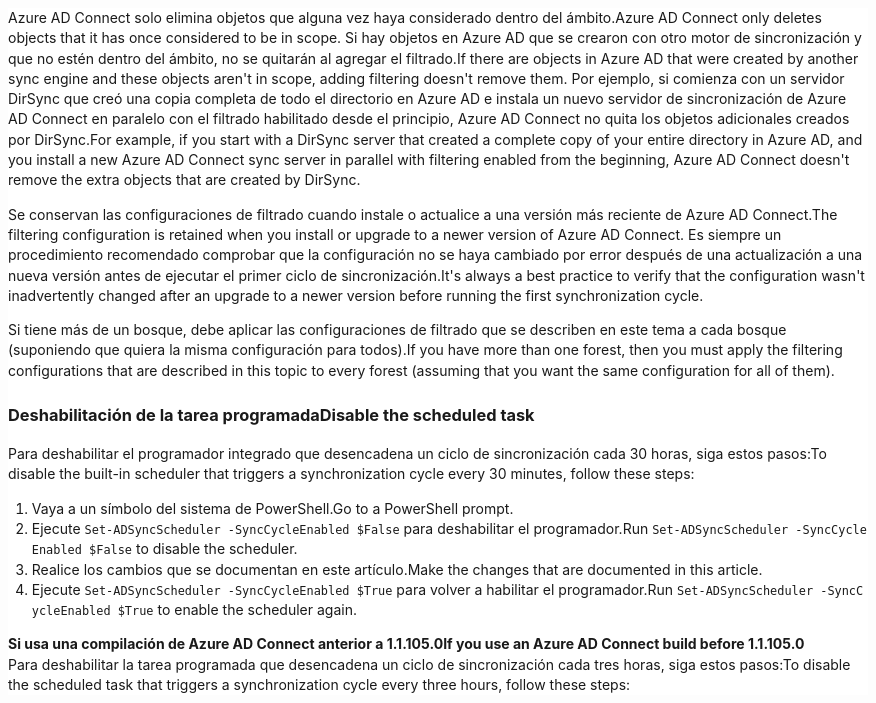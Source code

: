 <span data-ttu-id="8f1f9-140">Azure AD Connect solo elimina objetos que alguna vez haya considerado dentro del ámbito.</span><span class="sxs-lookup"><span data-stu-id="8f1f9-140">Azure AD Connect only deletes objects that it has once considered to be in scope.</span></span> <span data-ttu-id="8f1f9-141">Si hay objetos en Azure AD que se crearon con otro motor de sincronización y que no estén dentro del ámbito, no se quitarán al agregar el filtrado.</span><span class="sxs-lookup"><span data-stu-id="8f1f9-141">If there are objects in Azure AD that were created by another sync engine and these objects aren't in scope, adding filtering doesn't remove them.</span></span> <span data-ttu-id="8f1f9-142">Por ejemplo, si comienza con un servidor DirSync que creó una copia completa de todo el directorio en Azure AD e instala un nuevo servidor de sincronización de Azure AD Connect en paralelo con el filtrado habilitado desde el principio, Azure AD Connect no quita los objetos adicionales creados por DirSync.</span><span class="sxs-lookup"><span data-stu-id="8f1f9-142">For example, if you start with a DirSync server that created a complete copy of your entire directory in Azure AD, and you install a new Azure AD Connect sync server in parallel with filtering enabled from the beginning, Azure AD Connect doesn't remove the extra objects that are created by DirSync.</span></span>

<span data-ttu-id="8f1f9-143">Se conservan las configuraciones de filtrado cuando instale o actualice a una versión más reciente de Azure AD Connect.</span><span class="sxs-lookup"><span data-stu-id="8f1f9-143">The filtering configuration is retained when you install or upgrade to a newer version of Azure AD Connect.</span></span> <span data-ttu-id="8f1f9-144">Es siempre un procedimiento recomendado comprobar que la configuración no se haya cambiado por error después de una actualización a una nueva versión antes de ejecutar el primer ciclo de sincronización.</span><span class="sxs-lookup"><span data-stu-id="8f1f9-144">It's always a best practice to verify that the configuration wasn't inadvertently changed after an upgrade to a newer version before running the first synchronization cycle.</span></span>

<span data-ttu-id="8f1f9-145">Si tiene más de un bosque, debe aplicar las configuraciones de filtrado que se describen en este tema a cada bosque (suponiendo que quiera la misma configuración para todos).</span><span class="sxs-lookup"><span data-stu-id="8f1f9-145">If you have more than one forest, then you must apply the filtering configurations that are described in this topic to every forest (assuming that you want the same configuration for all of them).</span></span>

### <a name="disable-the-scheduled-task"></a><span data-ttu-id="8f1f9-146">Deshabilitación de la tarea programada</span><span class="sxs-lookup"><span data-stu-id="8f1f9-146">Disable the scheduled task</span></span>
<span data-ttu-id="8f1f9-147">Para deshabilitar el programador integrado que desencadena un ciclo de sincronización cada 30 horas, siga estos pasos:</span><span class="sxs-lookup"><span data-stu-id="8f1f9-147">To disable the built-in scheduler that triggers a synchronization cycle every 30 minutes, follow these steps:</span></span>

1. <span data-ttu-id="8f1f9-148">Vaya a un símbolo del sistema de PowerShell.</span><span class="sxs-lookup"><span data-stu-id="8f1f9-148">Go to a PowerShell prompt.</span></span>
2. <span data-ttu-id="8f1f9-149">Ejecute `Set-ADSyncScheduler -SyncCycleEnabled $False` para deshabilitar el programador.</span><span class="sxs-lookup"><span data-stu-id="8f1f9-149">Run `Set-ADSyncScheduler -SyncCycleEnabled $False` to disable the scheduler.</span></span>
3. <span data-ttu-id="8f1f9-150">Realice los cambios que se documentan en este artículo.</span><span class="sxs-lookup"><span data-stu-id="8f1f9-150">Make the changes that are documented in this article.</span></span>
4. <span data-ttu-id="8f1f9-151">Ejecute `Set-ADSyncScheduler -SyncCycleEnabled $True` para volver a habilitar el programador.</span><span class="sxs-lookup"><span data-stu-id="8f1f9-151">Run `Set-ADSyncScheduler -SyncCycleEnabled $True` to enable the scheduler again.</span></span>

<span data-ttu-id="8f1f9-152">**Si usa una compilación de Azure AD Connect anterior a 1.1.105.0**</span><span class="sxs-lookup"><span data-stu-id="8f1f9-152">**If you use an Azure AD Connect build before 1.1.105.0**</span></span>  
<span data-ttu-id="8f1f9-153">Para deshabilitar la tarea programada que desencadena un ciclo de sincronización cada tres horas, siga estos pasos:</span><span class="sxs-lookup"><span data-stu-id="8f1f9-153">To disable the scheduled task that triggers a synchronization cycle every three hours, follow these steps:</span></span>
